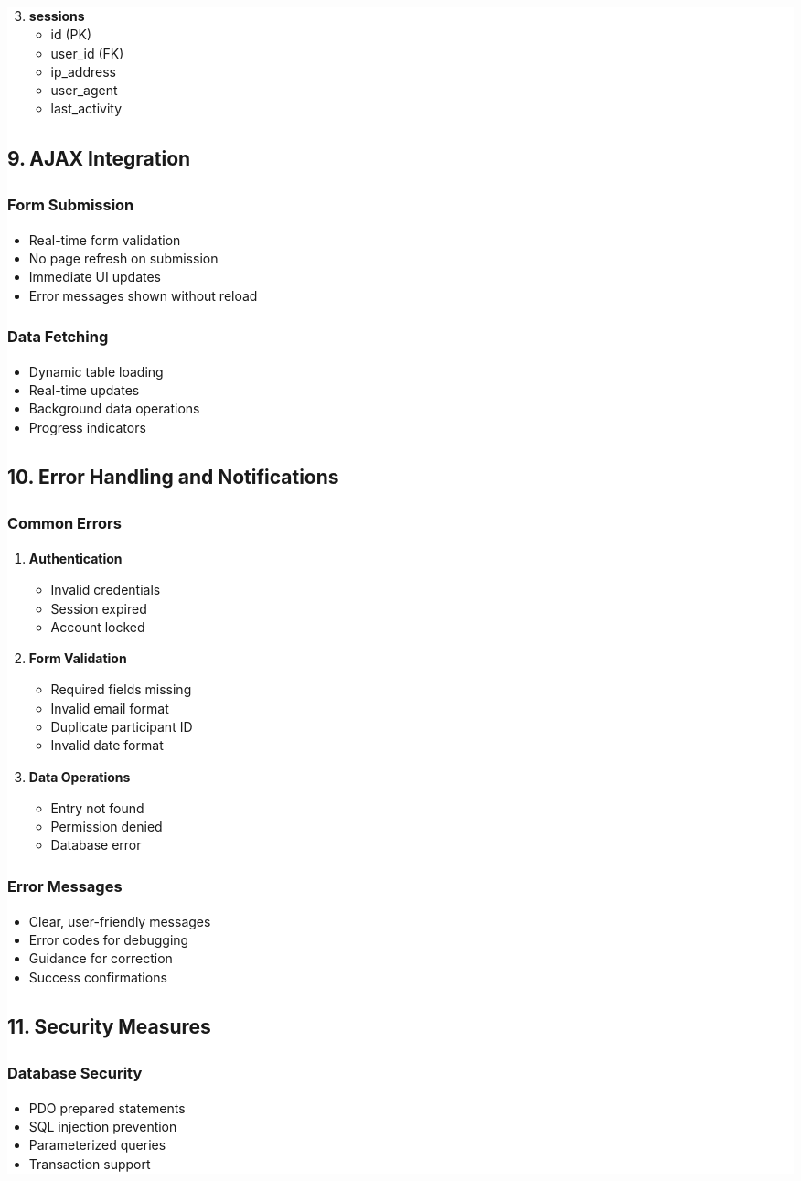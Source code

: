 3. **sessions**
   - id (PK)
   - user_id (FK)
   - ip_address
   - user_agent
   - last_activity

## 9. AJAX Integration

### Form Submission
- Real-time form validation
- No page refresh on submission
- Immediate UI updates
- Error messages shown without reload

### Data Fetching
- Dynamic table loading
- Real-time updates
- Background data operations
- Progress indicators

## 10. Error Handling and Notifications

### Common Errors
1. **Authentication**
   - Invalid credentials
   - Session expired
   - Account locked

2. **Form Validation**
   - Required fields missing
   - Invalid email format
   - Duplicate participant ID
   - Invalid date format

3. **Data Operations**
   - Entry not found
   - Permission denied
   - Database error

### Error Messages
- Clear, user-friendly messages
- Error codes for debugging
- Guidance for correction
- Success confirmations

## 11. Security Measures

### Database Security
- PDO prepared statements
- SQL injection prevention
- Parameterized queries
- Transaction support
